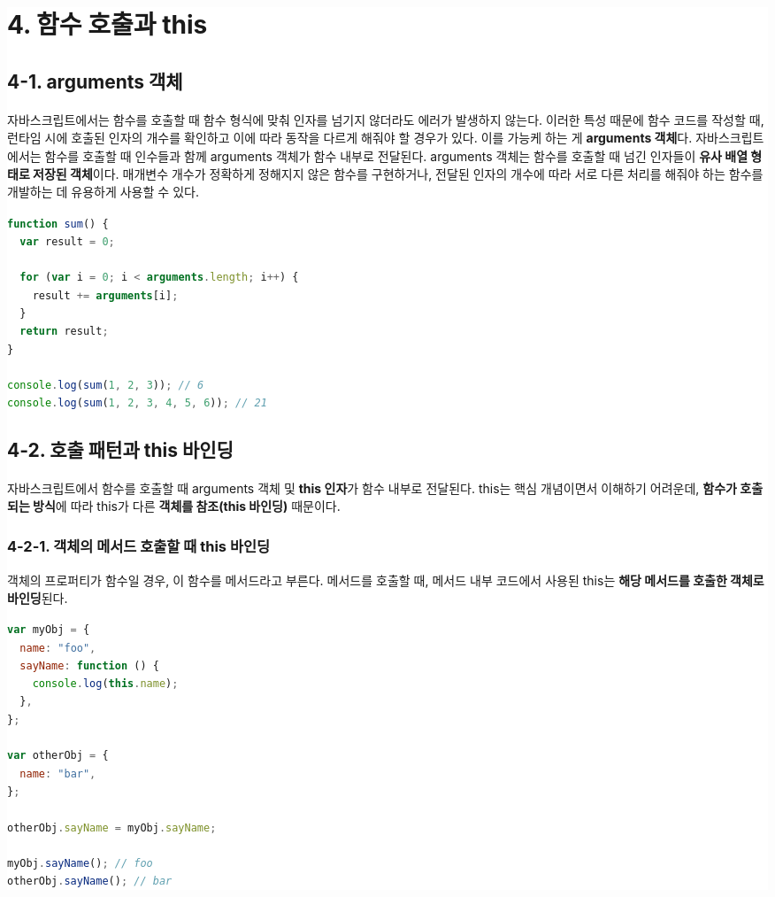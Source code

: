 # 4. 함수 호출과 this

## 4-1. arguments 객체

자바스크립트에서는 함수를 호출할 때 함수 형식에 맞춰 인자를 넘기지 않더라도 에러가 발생하지 않는다. 이러한 특성 때문에 함수 코드를 작성할 때, 런타임 시에 호출된 인자의 개수를 확인하고 이에 따라 동작을 다르게 해줘야 할 경우가 있다. 이를 가능케 하는 게 **arguments 객체**다. 자바스크립트에서는 함수를 호출할 때 인수들과 함께 arguments 객체가 함수 내부로 전달된다. arguments 객체는 함수를 호출할 때 넘긴 인자들이 **유사 배열 형태로 저장된 객체**이다. 매개변수 개수가 정확하게 정해지지 않은 함수를 구현하거나, 전달된 인자의 개수에 따라 서로 다른 처리를 해줘야 하는 함수를 개발하는 데 유용하게 사용할 수 있다.

```javascript
function sum() {
  var result = 0;

  for (var i = 0; i < arguments.length; i++) {
    result += arguments[i];
  }
  return result;
}

console.log(sum(1, 2, 3)); // 6
console.log(sum(1, 2, 3, 4, 5, 6)); // 21
```

## 4-2. 호출 패턴과 this 바인딩

자바스크립트에서 함수를 호출할 때 arguments 객체 및 **this 인자**가 함수 내부로 전달된다. this는 핵심 개념이면서 이해하기 어려운데, **함수가 호출되는 방식**에 따라 this가 다른 **객체를 참조(this 바인딩)** 때문이다.

### 4-2-1. 객체의 메서드 호출할 때 this 바인딩

객체의 프로퍼티가 함수일 경우, 이 함수를 메서드라고 부른다. 메서드를 호출할 때, 메서드 내부 코드에서 사용된 this는 **해당 메서드를 호출한 객체로 바인딩**된다.

```javascript
var myObj = {
  name: "foo",
  sayName: function () {
    console.log(this.name);
  },
};

var otherObj = {
  name: "bar",
};

otherObj.sayName = myObj.sayName;

myObj.sayName(); // foo
otherObj.sayName(); // bar
```

